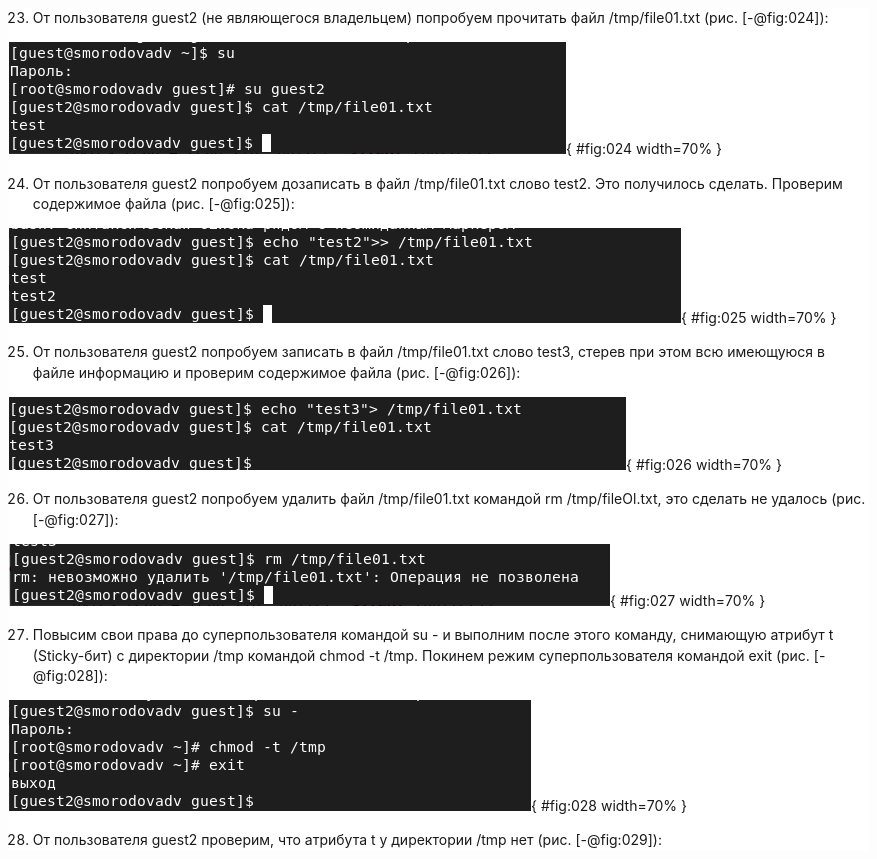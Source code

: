 23. От пользователя guest2 (не являющегося владельцем) попробуем прочитать файл /tmp/file01.txt (рис. [-@fig:024]):

![Попытка прочитать файл /tmp/file01.txt от пользователя guest2 ](pics/24.png){ #fig:024 width=70% }

24. От пользователя guest2 попробуем дозаписать в файл /tmp/file01.txt слово test2. Это получилось сделать. Проверим содержимое файла (рис. [-@fig:025]):

![Попытка дозаписать в файл /tmp/file01.txt слово test2 от пользователя guest2 ](pics/25.png){ #fig:025 width=70% }

25. От пользователя guest2 попробуем записать в файл /tmp/file01.txt
слово test3, стерев при этом всю имеющуюся в файле информацию  и проверим содержимое файла (рис. [-@fig:026]):

![Попытка перезаписать файл /tmp/file01.txt словом test3 от пользователя guest2 ](pics/26.png){ #fig:026 width=70% }

26. От пользователя guest2 попробуем удалить файл /tmp/file01.txt командой rm /tmp/fileOl.txt, это сделать не удалось (рис. [-@fig:027]):

![Попытка удалить файл /tmp/file01.txt от пользователя guest2 ](pics/27.png){ #fig:027 width=70% }

27. Повысим свои права до суперпользователя командой su - и выполним после этого команду, снимающую атрибут t (Sticky-бит) с директории /tmp командой chmod -t /tmp. Покинем режим суперпользователя командой
exit (рис. [-@fig:028]):

![Снятие атрибута t с директории /tmp](pics/28.png){ #fig:028 width=70% }

28. От пользователя guest2 проверим, что атрибута t у директории /tmp
нет (рис. [-@fig:029]):


[^1]: Методические материалы к лабораторной работе
